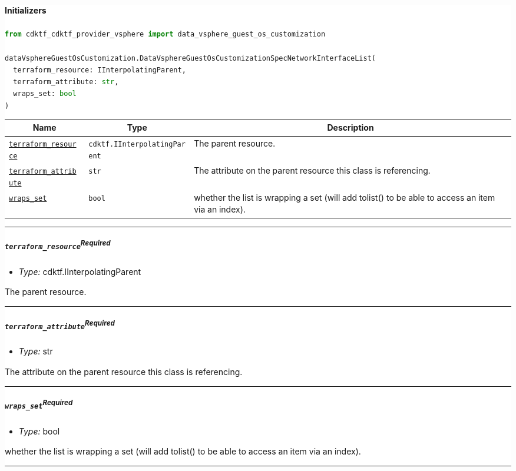 #### Initializers <a name="Initializers" id="@cdktf/provider-vsphere.dataVsphereGuestOsCustomization.DataVsphereGuestOsCustomizationSpecNetworkInterfaceList.Initializer"></a>

```python
from cdktf_cdktf_provider_vsphere import data_vsphere_guest_os_customization

dataVsphereGuestOsCustomization.DataVsphereGuestOsCustomizationSpecNetworkInterfaceList(
  terraform_resource: IInterpolatingParent,
  terraform_attribute: str,
  wraps_set: bool
)
```

| **Name** | **Type** | **Description** |
| --- | --- | --- |
| <code><a href="#@cdktf/provider-vsphere.dataVsphereGuestOsCustomization.DataVsphereGuestOsCustomizationSpecNetworkInterfaceList.Initializer.parameter.terraformResource">terraform_resource</a></code> | <code>cdktf.IInterpolatingParent</code> | The parent resource. |
| <code><a href="#@cdktf/provider-vsphere.dataVsphereGuestOsCustomization.DataVsphereGuestOsCustomizationSpecNetworkInterfaceList.Initializer.parameter.terraformAttribute">terraform_attribute</a></code> | <code>str</code> | The attribute on the parent resource this class is referencing. |
| <code><a href="#@cdktf/provider-vsphere.dataVsphereGuestOsCustomization.DataVsphereGuestOsCustomizationSpecNetworkInterfaceList.Initializer.parameter.wrapsSet">wraps_set</a></code> | <code>bool</code> | whether the list is wrapping a set (will add tolist() to be able to access an item via an index). |

---

##### `terraform_resource`<sup>Required</sup> <a name="terraform_resource" id="@cdktf/provider-vsphere.dataVsphereGuestOsCustomization.DataVsphereGuestOsCustomizationSpecNetworkInterfaceList.Initializer.parameter.terraformResource"></a>

- *Type:* cdktf.IInterpolatingParent

The parent resource.

---

##### `terraform_attribute`<sup>Required</sup> <a name="terraform_attribute" id="@cdktf/provider-vsphere.dataVsphereGuestOsCustomization.DataVsphereGuestOsCustomizationSpecNetworkInterfaceList.Initializer.parameter.terraformAttribute"></a>

- *Type:* str

The attribute on the parent resource this class is referencing.

---

##### `wraps_set`<sup>Required</sup> <a name="wraps_set" id="@cdktf/provider-vsphere.dataVsphereGuestOsCustomization.DataVsphereGuestOsCustomizationSpecNetworkInterfaceList.Initializer.parameter.wrapsSet"></a>

- *Type:* bool

whether the list is wrapping a set (will add tolist() to be able to access an item via an index).

---
